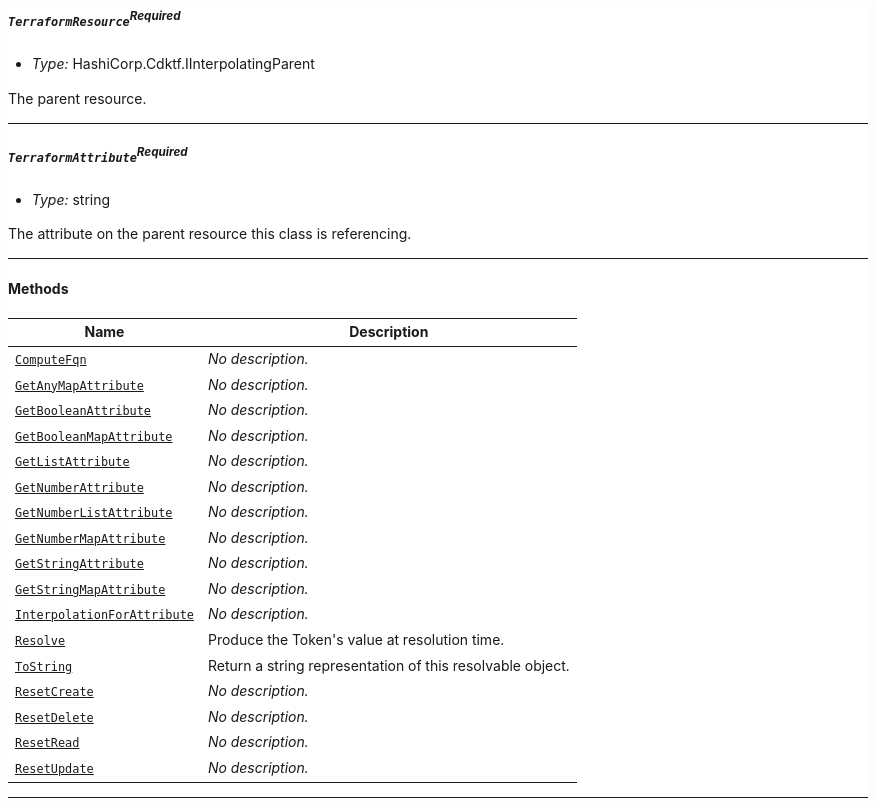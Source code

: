 
##### `TerraformResource`<sup>Required</sup> <a name="TerraformResource" id="@cdktf/provider-azuread.applicationCertificate.ApplicationCertificateTimeoutsOutputReference.Initializer.parameter.terraformResource"></a>

- *Type:* HashiCorp.Cdktf.IInterpolatingParent

The parent resource.

---

##### `TerraformAttribute`<sup>Required</sup> <a name="TerraformAttribute" id="@cdktf/provider-azuread.applicationCertificate.ApplicationCertificateTimeoutsOutputReference.Initializer.parameter.terraformAttribute"></a>

- *Type:* string

The attribute on the parent resource this class is referencing.

---

#### Methods <a name="Methods" id="Methods"></a>

| **Name** | **Description** |
| --- | --- |
| <code><a href="#@cdktf/provider-azuread.applicationCertificate.ApplicationCertificateTimeoutsOutputReference.computeFqn">ComputeFqn</a></code> | *No description.* |
| <code><a href="#@cdktf/provider-azuread.applicationCertificate.ApplicationCertificateTimeoutsOutputReference.getAnyMapAttribute">GetAnyMapAttribute</a></code> | *No description.* |
| <code><a href="#@cdktf/provider-azuread.applicationCertificate.ApplicationCertificateTimeoutsOutputReference.getBooleanAttribute">GetBooleanAttribute</a></code> | *No description.* |
| <code><a href="#@cdktf/provider-azuread.applicationCertificate.ApplicationCertificateTimeoutsOutputReference.getBooleanMapAttribute">GetBooleanMapAttribute</a></code> | *No description.* |
| <code><a href="#@cdktf/provider-azuread.applicationCertificate.ApplicationCertificateTimeoutsOutputReference.getListAttribute">GetListAttribute</a></code> | *No description.* |
| <code><a href="#@cdktf/provider-azuread.applicationCertificate.ApplicationCertificateTimeoutsOutputReference.getNumberAttribute">GetNumberAttribute</a></code> | *No description.* |
| <code><a href="#@cdktf/provider-azuread.applicationCertificate.ApplicationCertificateTimeoutsOutputReference.getNumberListAttribute">GetNumberListAttribute</a></code> | *No description.* |
| <code><a href="#@cdktf/provider-azuread.applicationCertificate.ApplicationCertificateTimeoutsOutputReference.getNumberMapAttribute">GetNumberMapAttribute</a></code> | *No description.* |
| <code><a href="#@cdktf/provider-azuread.applicationCertificate.ApplicationCertificateTimeoutsOutputReference.getStringAttribute">GetStringAttribute</a></code> | *No description.* |
| <code><a href="#@cdktf/provider-azuread.applicationCertificate.ApplicationCertificateTimeoutsOutputReference.getStringMapAttribute">GetStringMapAttribute</a></code> | *No description.* |
| <code><a href="#@cdktf/provider-azuread.applicationCertificate.ApplicationCertificateTimeoutsOutputReference.interpolationForAttribute">InterpolationForAttribute</a></code> | *No description.* |
| <code><a href="#@cdktf/provider-azuread.applicationCertificate.ApplicationCertificateTimeoutsOutputReference.resolve">Resolve</a></code> | Produce the Token's value at resolution time. |
| <code><a href="#@cdktf/provider-azuread.applicationCertificate.ApplicationCertificateTimeoutsOutputReference.toString">ToString</a></code> | Return a string representation of this resolvable object. |
| <code><a href="#@cdktf/provider-azuread.applicationCertificate.ApplicationCertificateTimeoutsOutputReference.resetCreate">ResetCreate</a></code> | *No description.* |
| <code><a href="#@cdktf/provider-azuread.applicationCertificate.ApplicationCertificateTimeoutsOutputReference.resetDelete">ResetDelete</a></code> | *No description.* |
| <code><a href="#@cdktf/provider-azuread.applicationCertificate.ApplicationCertificateTimeoutsOutputReference.resetRead">ResetRead</a></code> | *No description.* |
| <code><a href="#@cdktf/provider-azuread.applicationCertificate.ApplicationCertificateTimeoutsOutputReference.resetUpdate">ResetUpdate</a></code> | *No description.* |

---